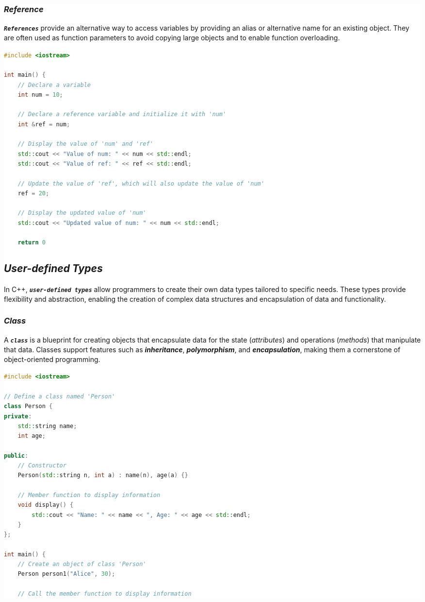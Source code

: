 ### ***Reference***
***`References`*** provide an alternative way to access variables by providing an alias or alternative name for an existing object. They are often used as function parameters to avoid copying large objects and to enable function overloading.

```cpp
#include <iostream>

int main() {
    // Declare a variable
    int num = 10;

    // Declare a reference variable and initialize it with 'num'
    int &ref = num;

    // Display the value of 'num' and 'ref'
    std::cout << "Value of num: " << num << std::endl;
    std::cout << "Value of ref: " << ref << std::endl;

    // Update the value of 'ref', which will also update the value of 'num'
    ref = 20;

    // Display the updated value of 'num'
    std::cout << "Updated value of num: " << num << std::endl;

    return 0
```

## ***User-defined Types***

In C++, ***`user-defined types`*** allow programmers to create their own data types tailored to specific needs. These types provide flexibility and abstraction, enabling the creation of complex data structures and encapsulation of data and functionality.

### ***Class***
A ***`class`*** is a blueprint for creating objects that encapsulate data for the state (*attributes*) and operations (*methods*) that manipulate that data. Classes support features such as ***inheritance***, ***polymorphism***, and ***encapsulation***, making them a cornerstone of object-oriented programming.

```cpp
#include <iostream>

// Define a class named 'Person'
class Person {
private:
    std::string name;
    int age;

public:
    // Constructor
    Person(std::string n, int a) : name(n), age(a) {}

    // Member function to display information
    void display() {
        std::cout << "Name: " << name << ", Age: " << age << std::endl;
    }
};

int main() {
    // Create an object of class 'Person'
    Person person1("Alice", 30);

    // Call the member function to display information
```